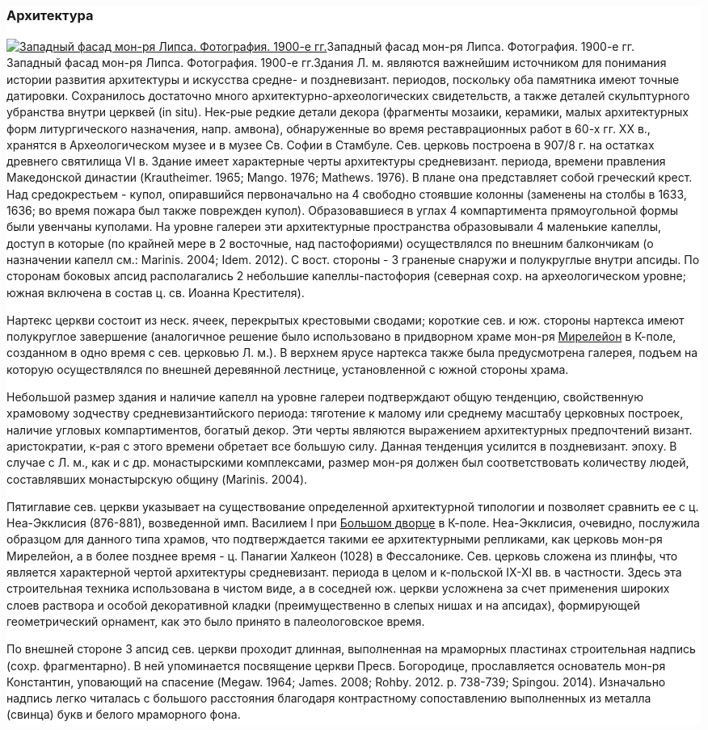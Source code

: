 ### Архитектура

[![Западный фасад мон-ря Липса. Фотография. 1900-е гг.](https://pravenc.ru/data/2017/02/28/1236676892/i200.jpg "Кликните для увеличения картинки")](https://pravenc.ru/data/2017/02/28/1236676892/i400.jpg)Западный фасад мон-ря Липса. Фотография. 1900-е гг.  
Западный фасад мон-ря Липса. Фотография. 1900-е гг.Здания Л. м. являются важнейшим источником для понимания истории развития архитектуры и искусства средне- и поздневизант. периодов, поскольку оба памятника имеют точные датировки. Сохранилось достаточно много архитектурно-археологических свидетельств, а также деталей скульптурного убранства внутри церквей (in situ). Нек-рые редкие детали декора (фрагменты мозаики, керамики, малых архитектурных форм литургического назначения, напр. амвона), обнаруженные во время реставрационных работ в 60-х гг. XX в., хранятся в Археологическом музее и в музее Св. Софии в Стамбуле. Сев. церковь построена в 907/8 г. на остатках древнего святилища VI в. Здание имеет характерные черты архитектуры средневизант. периода, времени правления Македонской династии (Krautheimer. 1965; Mango. 1976; Mathews. 1976). В плане она представляет собой греческий крест. Над средокрестьем - купол, опиравшийся первоначально на 4 свободно стоявшие колонны (заменены на столбы в 1633, 1636; во время пожара был также поврежден купол). Образовавшиеся в углах 4 компартимента прямоугольной формы были увенчаны куполами. На уровне галереи эти архитектурные пространства образовывали 4 маленькие капеллы, доступ в которые (по крайней мере в 2 восточные, над пастофориями) осуществлялся по внешним балкончикам (о назначении капелл см.: Marinis. 2004; Idem. 2012). С вост. стороны - 3 граненые снаружи и полукруглые внутри апсиды. По сторонам боковых апсид располагались 2 небольшие капеллы-пастофория (северная сохр. на археологическом уровне; южная включена в состав ц. св. Иоанна Крестителя).

Нартекс церкви состоит из неск. ячеек, перекрытых крестовыми сводами; короткие сев. и юж. стороны нартекса имеют полукруглое завершение (аналогичное решение было использовано в придворном храме мон-ря [Мирелейон](https://pravenc.ru/text/Мирелейон.html) в К-поле, созданном в одно время с сев. церковью Л. м.). В верхнем ярусе нартекса также была предусмотрена галерея, подъем на которую осуществлялся по внешней деревянной лестнице, установленной с южной стороны храма.

Небольшой размер здания и наличие капелл на уровне галереи подтверждают общую тенденцию, свойственную храмовому зодчеству средневизантийского периода: тяготение к малому или среднему масштабу церковных построек, наличие угловых компартиментов, богатый декор. Эти черты являются выражением архитектурных предпочтений визант. аристократии, к-рая с этого времени обретает все большую силу. Данная тенденция усилится в поздневизант. эпоху. В случае с Л. м., как и с др. монастырскими комплексами, размер мон-ря должен был соответствовать количеству людей, составлявших монастырскую общину (Marinis. 2004).

Пятиглавие сев. церкви указывает на существование определенной архитектурной типологии и позволяет сравнить ее с ц. Неа-Экклисия (876-881), возведенной имп. Василием I при [Большом дворце](<https://pravenc.ru/text/Большом дворце.html>) в К-поле. Неа-Экклисия, очевидно, послужила образцом для данного типа храмов, что подтверждается такими ее архитектурными репликами, как церковь мон-ря Мирелейон, а в более позднее время - ц. Панагии Халкеон (1028) в Фессалонике. Сев. церковь сложена из плинфы, что является характерной чертой архитектуры средневизант. периода в целом и к-польской IX-XI вв. в частности. Здесь эта строительная техника использована в чистом виде, а в соседней юж. церкви усложнена за счет применения широких слоев раствора и особой декоративной кладки (преимущественно в слепых нишах и на апсидах), формирующей геометрический орнамент, как это было принято в палеологовское время.

По внешней стороне 3 апсид сев. церкви проходит длинная, выполненная на мраморных пластинах строительная надпись (сохр. фрагментарно). В ней упоминается посвящение церкви Пресв. Богородице, прославляется основатель мон-ря Константин, уповающий на спасение (Megaw. 1964; James. 2008; Rohby. 2012. p. 738-739; Spingou. 2014). Изначально надпись легко читалась с большого расстояния благодаря контрастному сопоставлению выполненных из металла (свинца) букв и белого мраморного фона.
